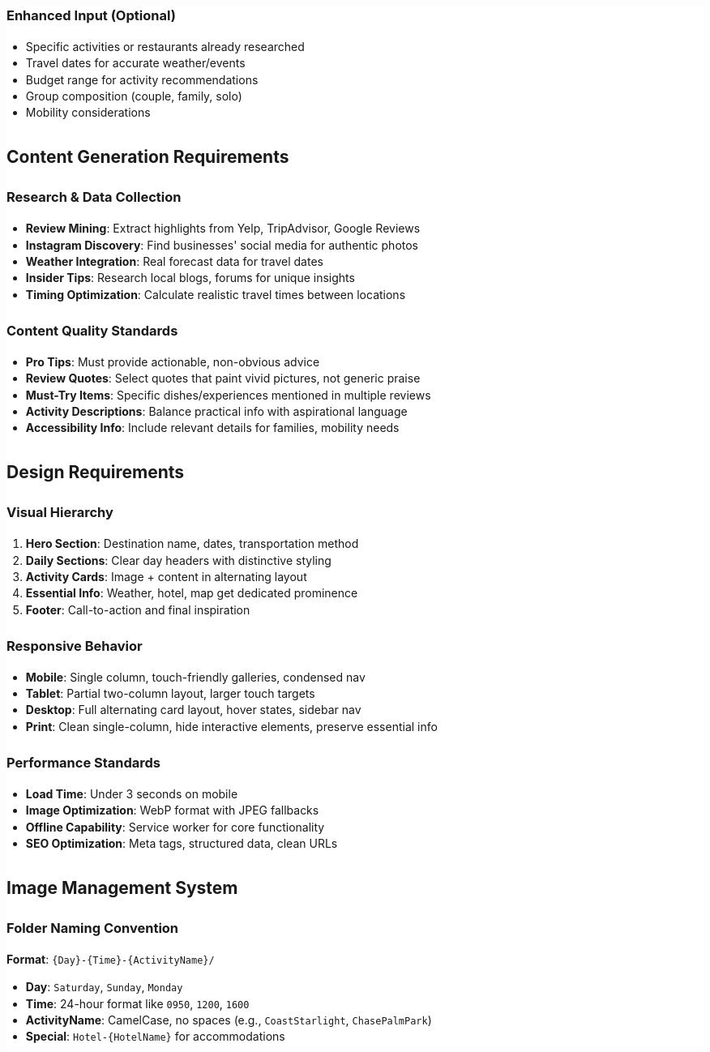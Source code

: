 ### Enhanced Input (Optional)
- Specific activities or restaurants already researched
- Travel dates for accurate weather/events
- Budget range for activity recommendations
- Group composition (couple, family, solo)
- Mobility considerations

## Content Generation Requirements

### Research & Data Collection
- **Review Mining**: Extract highlights from Yelp, TripAdvisor, Google Reviews
- **Instagram Discovery**: Find businesses' social media for authentic photos
- **Weather Integration**: Real forecast data for travel dates
- **Insider Tips**: Research local blogs, forums for unique insights
- **Timing Optimization**: Calculate realistic travel times between locations

### Content Quality Standards
- **Pro Tips**: Must provide actionable, non-obvious advice
- **Review Quotes**: Select quotes that paint vivid pictures, not generic praise
- **Must-Try Items**: Specific dishes/experiences mentioned in multiple reviews
- **Activity Descriptions**: Balance practical info with aspirational language
- **Accessibility Info**: Include relevant details for families, mobility needs

## Design Requirements

### Visual Hierarchy
1. **Hero Section**: Destination name, dates, transportation method
2. **Daily Sections**: Clear day headers with distinctive styling
3. **Activity Cards**: Image + content in alternating layout
4. **Essential Info**: Weather, hotel, map get dedicated prominence
5. **Footer**: Call-to-action and final inspiration

### Responsive Behavior  
- **Mobile**: Single column, touch-friendly galleries, condensed nav
- **Tablet**: Partial two-column layout, larger touch targets
- **Desktop**: Full alternating card layout, hover states, sidebar nav
- **Print**: Clean single-column, hide interactive elements, preserve essential info

### Performance Standards
- **Load Time**: Under 3 seconds on mobile
- **Image Optimization**: WebP format with JPEG fallbacks
- **Offline Capability**: Service worker for core functionality
- **SEO Optimization**: Meta tags, structured data, clean URLs

## Image Management System

### Folder Naming Convention
**Format**: `{Day}-{Time}-{ActivityName}/`
- **Day**: `Saturday`, `Sunday`, `Monday`
- **Time**: 24-hour format like `0950`, `1200`, `1600`
- **ActivityName**: CamelCase, no spaces (e.g., `CoastStarlight`, `ChasePalmPark`)
- **Special**: `Hotel-{HotelName}` for accommodations
